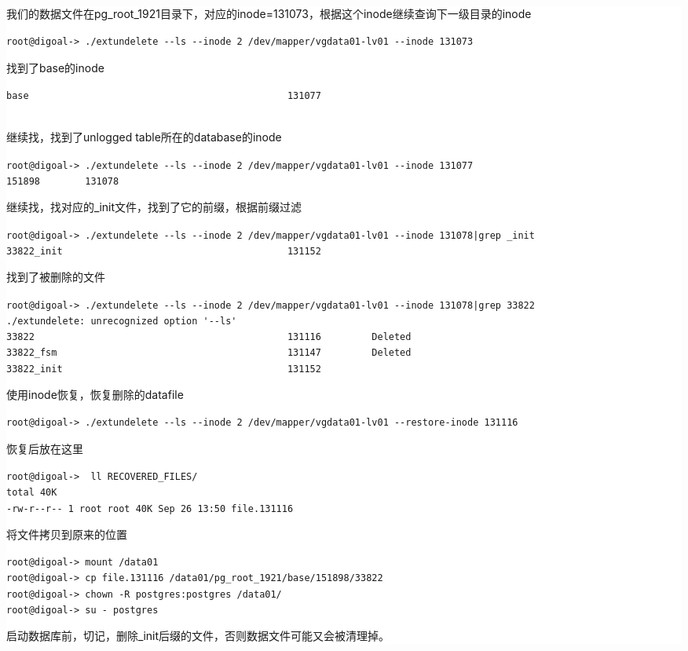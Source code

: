 我们的数据文件在pg_root_1921目录下，对应的inode=131073，根据这个inode继续查询下一级目录的inode    
    
```    
root@digoal-> ./extundelete --ls --inode 2 /dev/mapper/vgdata01-lv01 --inode 131073    
```    
    
找到了base的inode    
    
```    
base                                              131077    
    
```    
    
继续找，找到了unlogged table所在的database的inode    
    
```    
root@digoal-> ./extundelete --ls --inode 2 /dev/mapper/vgdata01-lv01 --inode 131077    
151898        131078    
```    
    
继续找，找对应的_init文件，找到了它的前缀，根据前缀过滤    
    
```    
root@digoal-> ./extundelete --ls --inode 2 /dev/mapper/vgdata01-lv01 --inode 131078|grep _init    
33822_init                                        131152    
```    
    
找到了被删除的文件    
    
```    
root@digoal-> ./extundelete --ls --inode 2 /dev/mapper/vgdata01-lv01 --inode 131078|grep 33822    
./extundelete: unrecognized option '--ls'    
33822                                             131116         Deleted    
33822_fsm                                         131147         Deleted    
33822_init                                        131152    
```    
    
使用inode恢复，恢复删除的datafile    
    
```    
root@digoal-> ./extundelete --ls --inode 2 /dev/mapper/vgdata01-lv01 --restore-inode 131116    
```    
    
恢复后放在这里    
    
```    
root@digoal->  ll RECOVERED_FILES/     
total 40K    
-rw-r--r-- 1 root root 40K Sep 26 13:50 file.131116    
```    
    
将文件拷贝到原来的位置    
    
```    
root@digoal-> mount /data01    
root@digoal-> cp file.131116 /data01/pg_root_1921/base/151898/33822    
root@digoal-> chown -R postgres:postgres /data01/    
root@digoal-> su - postgres    
```    
    
启动数据库前，切记，删除_init后缀的文件，否则数据文件可能又会被清理掉。    
    